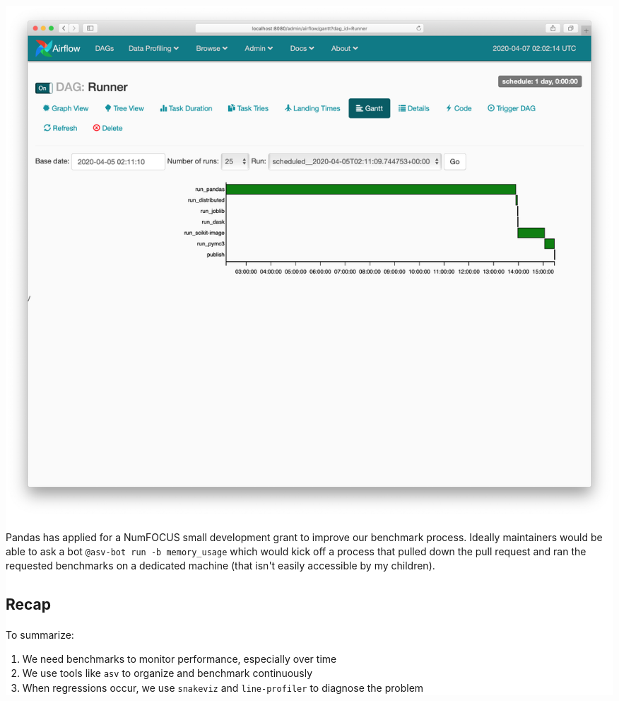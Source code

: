 ![pandas' airflow server](images/performance-airflow.png)

Pandas has applied for a NumFOCUS small development grant to improve our
benchmark process. Ideally maintainers would be able to ask a bot `@asv-bot run
-b memory_usage` which would kick off a process that pulled down the pull
request and ran the requested benchmarks on a dedicated machine (that isn't
easily accessible by my children).

## Recap

To summarize:

1. We need benchmarks to monitor performance, especially over time
2. We use tools like `asv` to organize and benchmark continuously
3. When regressions occur, we use `snakeviz` and `line-profiler` to diagnose the
   problem
